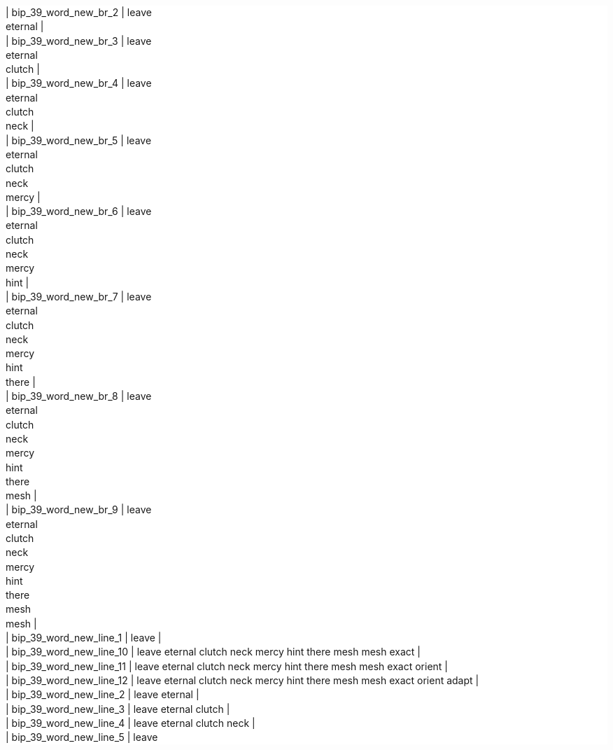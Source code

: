 | bip_39_word_new_br_2 | leave<br>eternal |  
| bip_39_word_new_br_3 | leave<br>eternal<br>clutch |  
| bip_39_word_new_br_4 | leave<br>eternal<br>clutch<br>neck |  
| bip_39_word_new_br_5 | leave<br>eternal<br>clutch<br>neck<br>mercy |  
| bip_39_word_new_br_6 | leave<br>eternal<br>clutch<br>neck<br>mercy<br>hint |  
| bip_39_word_new_br_7 | leave<br>eternal<br>clutch<br>neck<br>mercy<br>hint<br>there |  
| bip_39_word_new_br_8 | leave<br>eternal<br>clutch<br>neck<br>mercy<br>hint<br>there<br>mesh |  
| bip_39_word_new_br_9 | leave<br>eternal<br>clutch<br>neck<br>mercy<br>hint<br>there<br>mesh<br>mesh |  
| bip_39_word_new_line_1 | leave |  
| bip_39_word_new_line_10 | leave
eternal
clutch
neck
mercy
hint
there
mesh
mesh
exact |  
| bip_39_word_new_line_11 | leave
eternal
clutch
neck
mercy
hint
there
mesh
mesh
exact
orient |  
| bip_39_word_new_line_12 | leave
eternal
clutch
neck
mercy
hint
there
mesh
mesh
exact
orient
adapt |  
| bip_39_word_new_line_2 | leave
eternal |  
| bip_39_word_new_line_3 | leave
eternal
clutch |  
| bip_39_word_new_line_4 | leave
eternal
clutch
neck |  
| bip_39_word_new_line_5 | leave